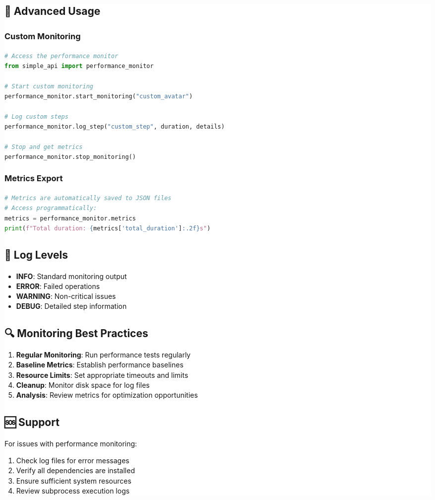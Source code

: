 ## 🚀 Advanced Usage

### Custom Monitoring
```python
# Access the performance monitor
from simple_api import performance_monitor

# Start custom monitoring
performance_monitor.start_monitoring("custom_avatar")

# Log custom steps
performance_monitor.log_step("custom_step", duration, details)

# Stop and get metrics
performance_monitor.stop_monitoring()
```

### Metrics Export
```python
# Metrics are automatically saved to JSON files
# Access programmatically:
metrics = performance_monitor.metrics
print(f"Total duration: {metrics['total_duration']:.2f}s")
```

## 📝 Log Levels

- **INFO**: Standard monitoring output
- **ERROR**: Failed operations
- **WARNING**: Non-critical issues
- **DEBUG**: Detailed step information

## 🔍 Monitoring Best Practices

1. **Regular Monitoring**: Run performance tests regularly
2. **Baseline Metrics**: Establish performance baselines
3. **Resource Limits**: Set appropriate timeouts and limits
4. **Cleanup**: Monitor disk space for log files
5. **Analysis**: Review metrics for optimization opportunities

## 🆘 Support

For issues with performance monitoring:
1. Check log files for error messages
2. Verify all dependencies are installed
3. Ensure sufficient system resources
4. Review subprocess execution logs
